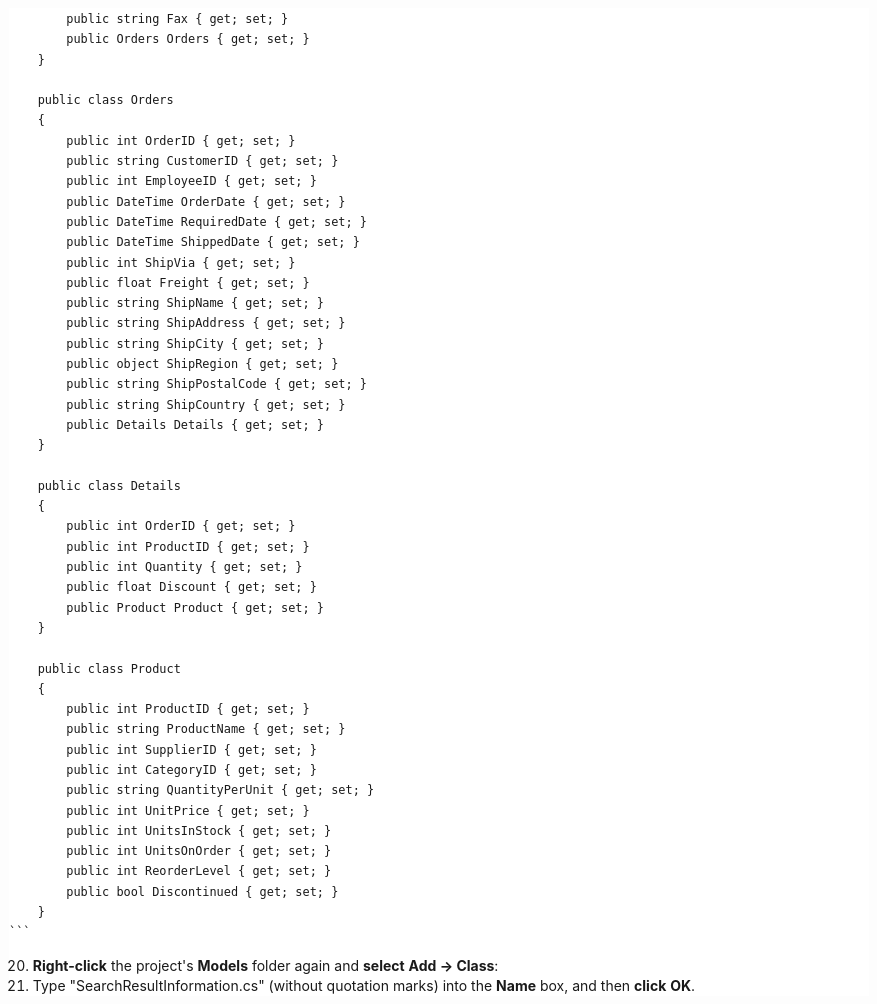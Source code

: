 	        public string Fax { get; set; }
	        public Orders Orders { get; set; }
	    }
	
	    public class Orders
	    {
	        public int OrderID { get; set; }
	        public string CustomerID { get; set; }
	        public int EmployeeID { get; set; }
	        public DateTime OrderDate { get; set; }
	        public DateTime RequiredDate { get; set; }
	        public DateTime ShippedDate { get; set; }
	        public int ShipVia { get; set; }
	        public float Freight { get; set; }
	        public string ShipName { get; set; }
	        public string ShipAddress { get; set; }
	        public string ShipCity { get; set; }
	        public object ShipRegion { get; set; }
	        public string ShipPostalCode { get; set; }
	        public string ShipCountry { get; set; }
	        public Details Details { get; set; }
	    }
	
	    public class Details
	    {
	        public int OrderID { get; set; }
	        public int ProductID { get; set; }
	        public int Quantity { get; set; }
	        public float Discount { get; set; }
	        public Product Product { get; set; }
	    }
	
	    public class Product
	    {
	        public int ProductID { get; set; }
	        public string ProductName { get; set; }
	        public int SupplierID { get; set; }
	        public int CategoryID { get; set; }
	        public string QuantityPerUnit { get; set; }
	        public int UnitPrice { get; set; }
	        public int UnitsInStock { get; set; }
	        public int UnitsOnOrder { get; set; }
	        public int ReorderLevel { get; set; }
	        public bool Discontinued { get; set; }
	    }
	```

20.	**Right-click** the project's **Models** folder again and **select** **Add -> Class**:
21.	Type "SearchResultInformation.cs" (without quotation marks) into the **Name** box, and then **click** **OK**.
	